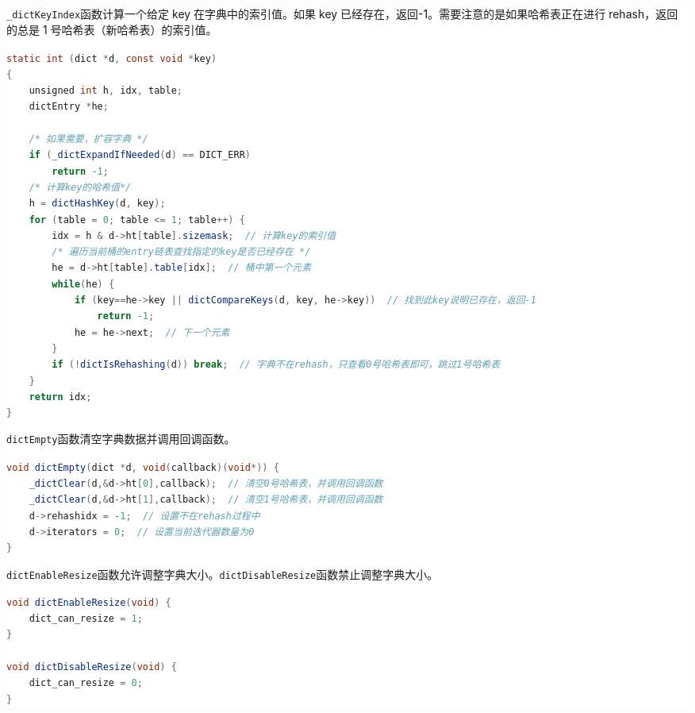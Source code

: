`_dictKeyIndex`函数计算一个给定 key 在字典中的索引值。如果 key 已经存在，返回-1。需要注意的是如果哈希表正在进行 rehash，返回的总是 1 号哈希表（新哈希表）的索引值。

```Java
static int (dict *d, const void *key)
{
    unsigned int h, idx, table;
    dictEntry *he;

    /* 如果需要，扩容字典 */
    if (_dictExpandIfNeeded(d) == DICT_ERR)
        return -1;
    /* 计算key的哈希值*/
    h = dictHashKey(d, key);
    for (table = 0; table <= 1; table++) {
        idx = h & d->ht[table].sizemask;  // 计算key的索引值
        /* 遍历当前桶的entry链表查找指定的key是否已经存在 */
        he = d->ht[table].table[idx];  // 桶中第一个元素
        while(he) {
            if (key==he->key || dictCompareKeys(d, key, he->key))  // 找到此key说明已存在，返回-1
                return -1;
            he = he->next;  // 下一个元素
        }
        if (!dictIsRehashing(d)) break;  // 字典不在rehash，只查看0号哈希表即可，跳过1号哈希表
    }
    return idx;
}
```

`dictEmpty`函数清空字典数据并调用回调函数。

```Java
void dictEmpty(dict *d, void(callback)(void*)) {
    _dictClear(d,&d->ht[0],callback);  // 清空0号哈希表，并调用回调函数
    _dictClear(d,&d->ht[1],callback);  // 清空1号哈希表，并调用回调函数
    d->rehashidx = -1;  // 设置不在rehash过程中
    d->iterators = 0;  // 设置当前迭代器数量为0
}
```

`dictEnableResize`函数允许调整字典大小。`dictDisableResize`函数禁止调整字典大小。

```Java
void dictEnableResize(void) {
    dict_can_resize = 1;
}

void dictDisableResize(void) {
    dict_can_resize = 0;
}
```
